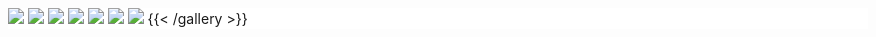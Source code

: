 <img src="https://ai-paper-reviewer.com/owHj0G15cd/14.png" class="grid-w50 md:grid-w33 xl:grid-w25" />
<img src="https://ai-paper-reviewer.com/owHj0G15cd/15.png" class="grid-w50 md:grid-w33 xl:grid-w25" />
<img src="https://ai-paper-reviewer.com/owHj0G15cd/16.png" class="grid-w50 md:grid-w33 xl:grid-w25" />
<img src="https://ai-paper-reviewer.com/owHj0G15cd/17.png" class="grid-w50 md:grid-w33 xl:grid-w25" />
<img src="https://ai-paper-reviewer.com/owHj0G15cd/18.png" class="grid-w50 md:grid-w33 xl:grid-w25" />
<img src="https://ai-paper-reviewer.com/owHj0G15cd/19.png" class="grid-w50 md:grid-w33 xl:grid-w25" />
<img src="https://ai-paper-reviewer.com/owHj0G15cd/20.png" class="grid-w50 md:grid-w33 xl:grid-w25" />
{{< /gallery >}}